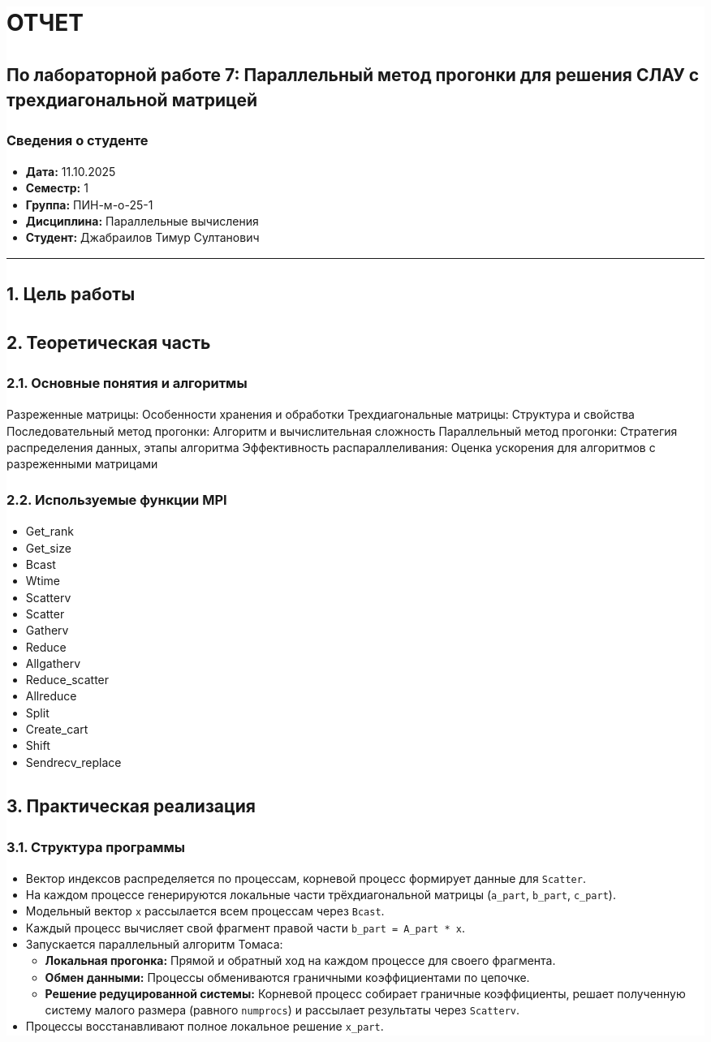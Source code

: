# ОТЧЕТ
## По лабораторной работе 7: Параллельный метод прогонки для решения СЛАУ с трехдиагональной матрицей

### Сведения о студенте
- **Дата:** 11.10.2025 
- **Семестр:** 1
- **Группа:** ПИН-м-о-25-1
- **Дисциплина:** Параллельные вычисления 
- **Студент:** Джабраилов Тимур Султанович

---

## 1. Цель работы

## 2. Теоретическая часть
### 2.1. Основные понятия и алгоритмы
Разреженные матрицы: Особенности хранения и обработки
Трехдиагональные матрицы: Структура и свойства
Последовательный метод прогонки: Алгоритм и вычислительная сложность
Параллельный метод прогонки: Стратегия распределения данных, этапы алгоритма
Эффективность распараллеливания: Оценка ускорения для алгоритмов с разреженными
матрицами

### 2.2. Используемые функции MPI
- Get_rank
- Get_size
- Bcast
- Wtime
- Scatterv
- Scatter
- Gatherv
- Reduce
- Allgatherv
- Reduce_scatter
- Allreduce
- Split
- Create_cart
- Shift
- Sendrecv_replace

## 3. Практическая реализация
### 3.1. Структура программы
*   Вектор индексов распределяется по процессам, корневой процесс формирует данные для `Scatter`.
*   На каждом процессе генерируются локальные части трёхдиагональной матрицы (`a_part`, `b_part`, `c_part`).
*   Модельный вектор `x` рассылается всем процессам через `Bcast`.
*   Каждый процесс вычисляет свой фрагмент правой части `b_part = A_part * x`.
*   Запускается параллельный алгоритм Томаса:
    *   **Локальная прогонка:** Прямой и обратный ход на каждом процессе для своего фрагмента.
    *   **Обмен данными:** Процессы обмениваются граничными коэффициентами по цепочке.
    *   **Решение редуцированной системы:** Корневой процесс собирает граничные коэффициенты, решает полученную систему малого размера (равного `numprocs`) и рассылает результаты через `Scatterv`.
*   Процессы восстанавливают полное локальное решение `x_part`.
